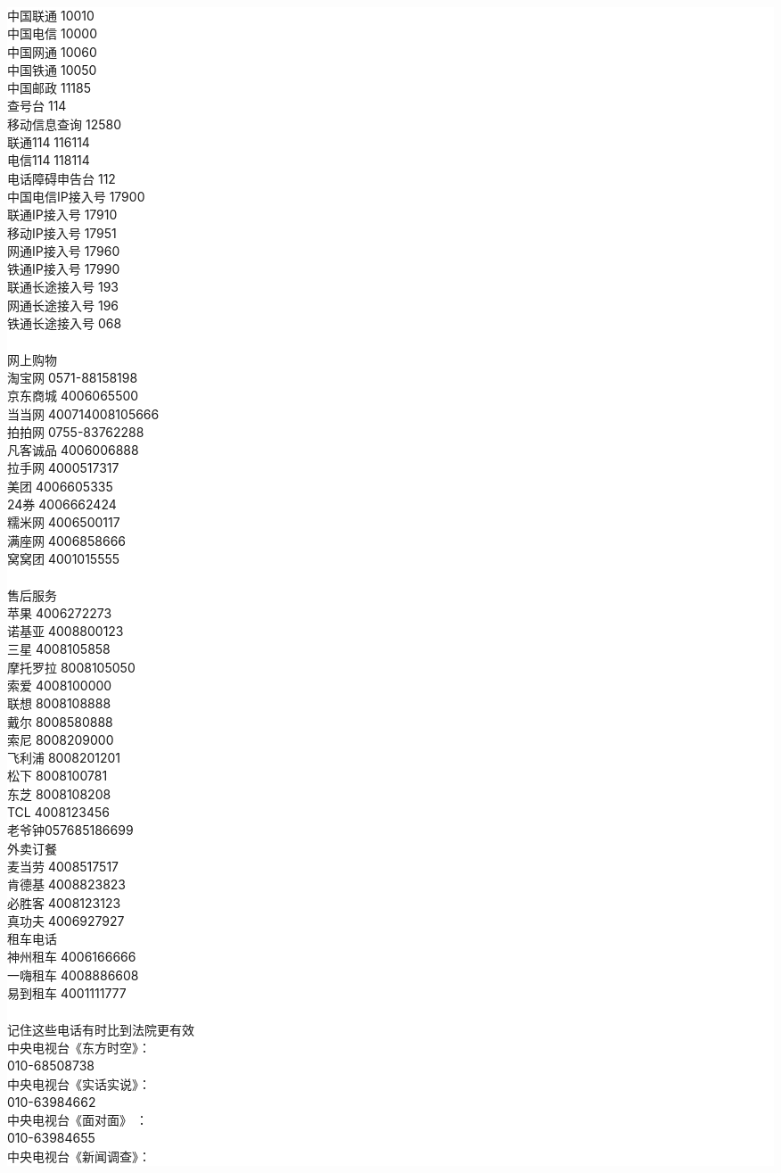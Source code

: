 中国联通 10010<br/>
中国电信 10000<br/>
中国网通 10060<br/>
中国铁通 10050<br/>
中国邮政 11185<br/>
查号台 114<br/>
移动信息查询 12580<br/>
联通114 116114<br/>
电信114 118114<br/>
电话障碍申告台 112<br/>
中国电信IP接入号 17900<br/>
联通IP接入号 17910<br/>
移动IP接入号 17951<br/>
网通IP接入号 17960<br/>
铁通IP接入号 17990<br/>
联通长途接入号 193<br/>
网通长途接入号 196<br/>
铁通长途接入号 068<br/>
<br/>
网上购物<br/>
淘宝网 0571-88158198<br/>
京东商城 4006065500<br/>
当当网 400714008105666<br/>
拍拍网 0755-83762288<br/>
凡客诚品 4006006888<br/>
拉手网 4000517317<br/>
美团 4006605335<br/>
24券 4006662424<br/>
糯米网 4006500117<br/>
满座网 4006858666<br/>
窝窝团 4001015555<br/>
<br/>
售后服务<br/>
苹果 4006272273<br/>
诺基亚 4008800123<br/>
三星 4008105858<br/>
摩托罗拉 8008105050<br/>
索爱 4008100000<br/>
联想 8008108888<br/>
戴尔 8008580888<br/>
索尼 8008209000<br/>
飞利浦 8008201201<br/>
松下 8008100781<br/>
东芝 8008108208<br/>
TCL 4008123456<br/>
老爷钟057685186699<br/>
外卖订餐<br/>
麦当劳 4008517517<br/>
肯德基 4008823823<br/>
必胜客 4008123123<br/>
真功夫 4006927927<br/>
租车电话<br/>
神州租车 4006166666<br/>
一嗨租车 4008886608<br/>
易到租车 4001111777<br/>
<br/>
记住这些电话有时比到法院更有效<br/>
中央电视台《东方时空》：<br/>
010-68508738<br/>
中央电视台《实话实说》：<br/>
010-63984662 <br/>
中央电视台《面对面》 ： <br/>
010-63984655 <br/>
中央电视台《新闻调查》：<br/>